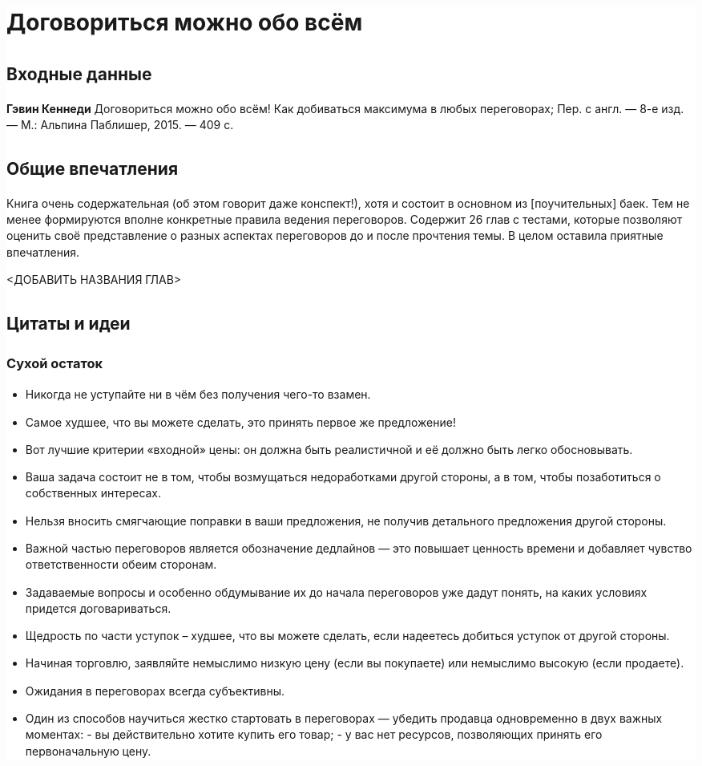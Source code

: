 # Договориться можно обо всём

## Входные данные

**Гэвин Кеннеди** Договориться можно обо всём! Как добиваться максимума в любых переговорах; Пер. с англ. — 8-е изд. — М.: Альпина Паблишер, 2015. — 409 с.


## Общие впечатления

Книга очень содержательная (об этом говорит даже конспект!), хотя и состоит в основном из [поучительных] баек.
Тем не менее формируются вполне конкретные правила ведения переговоров.
Содержит 26 глав с тестами, которые позволяют оценить своё представление о разных аспектах переговоров до и после прочтения темы.
В целом оставила приятные впечатления.

<ДОБАВИТЬ НАЗВАНИЯ ГЛАВ>

## Цитаты и идеи

### Сухой остаток
- Никогда не уступайте ни в чём без получения чего-то взамен.

- Самое худшее, что вы можете сделать, это принять первое же предложение!

- Вот лучшие критерии «входной» цены: он должна быть реалистичной и её должно быть легко обосновывать.

- Ваша задача состоит не в том, чтобы возмущаться недоработками другой стороны, а в том, чтобы позаботиться о собственных интересах.

- Нельзя вносить смягчающие поправки в ваши предложения, не получив детального предложения другой стороны.

- Важной частью переговоров является обозначение дедлайнов — это повышает ценность времени и добавляет чувство ответственности обеим сторонам.

- Задаваемые вопросы и особенно обдумывание их до начала переговоров уже дадут понять, на каких условиях придется договариваться.

- Щедрость по части уступок – худшее, что вы можете сделать, если надеетесь добиться уступок от другой стороны.

- Начиная торговлю, заявляйте немыслимо низкую цену (если вы покупаете) или немыслимо высокую (если продаете).

- Ожидания в переговорах всегда субъективны.

- Один из способов научиться жестко стартовать в переговорах — убедить продавца одновременно в двух важных моментах:
  - вы действительно хотите купить его товар;
  - у вас нет ресурсов, позволяющих принять его первоначальную цену.
